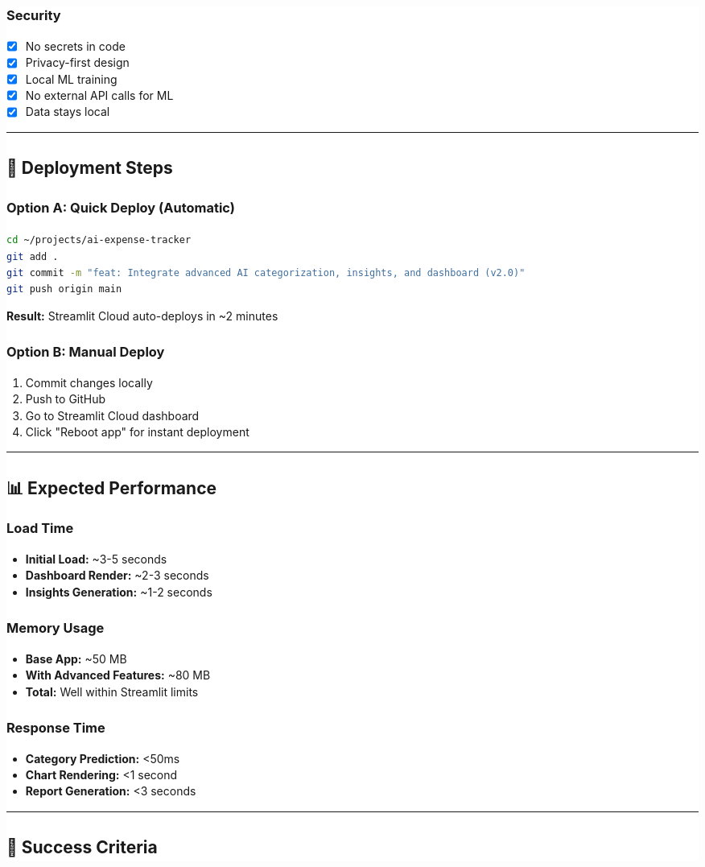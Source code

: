 ### Security
- [x] No secrets in code
- [x] Privacy-first design
- [x] Local ML training
- [x] No external API calls for ML
- [x] Data stays local

---

## 🚀 Deployment Steps

### Option A: Quick Deploy (Automatic)
```bash
cd ~/projects/ai-expense-tracker
git add .
git commit -m "feat: Integrate advanced AI categorization, insights, and dashboard (v2.0)"
git push origin main
```
**Result:** Streamlit Cloud auto-deploys in ~2 minutes

### Option B: Manual Deploy
1. Commit changes locally
2. Push to GitHub
3. Go to Streamlit Cloud dashboard
4. Click "Reboot app" for instant deployment

---

## 📊 Expected Performance

### Load Time
- **Initial Load:** ~3-5 seconds
- **Dashboard Render:** ~2-3 seconds
- **Insights Generation:** ~1-2 seconds

### Memory Usage
- **Base App:** ~50 MB
- **With Advanced Features:** ~80 MB
- **Total:** Well within Streamlit limits

### Response Time
- **Category Prediction:** <50ms
- **Chart Rendering:** <1 second
- **Report Generation:** <3 seconds

---

## 🎯 Success Criteria
